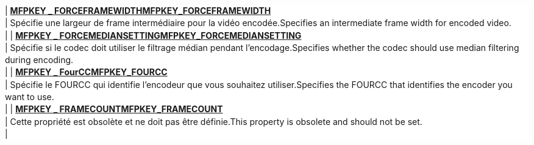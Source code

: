 | [<span data-ttu-id="da014-421">**MFPKEY \_ FORCEFRAMEWIDTH**</span><span class="sxs-lookup"><span data-stu-id="da014-421">**MFPKEY\_FORCEFRAMEWIDTH**</span></span>](mfpkey-forceframewidthproperty.md)<br/>                                                                     | <span data-ttu-id="da014-422">Spécifie une largeur de frame intermédiaire pour la vidéo encodée.</span><span class="sxs-lookup"><span data-stu-id="da014-422">Specifies an intermediate frame width for encoded video.</span></span> <br/>                                                                                                                                 |
| [<span data-ttu-id="da014-423">**MFPKEY \_ FORCEMEDIANSETTING**</span><span class="sxs-lookup"><span data-stu-id="da014-423">**MFPKEY\_FORCEMEDIANSETTING**</span></span>](mfpkey-forcemediansettingproperty.md)<br/>                                                               | <span data-ttu-id="da014-424">Spécifie si le codec doit utiliser le filtrage médian pendant l’encodage.</span><span class="sxs-lookup"><span data-stu-id="da014-424">Specifies whether the codec should use median filtering during encoding.</span></span> <br/>                                                                                                                 |
| [<span data-ttu-id="da014-425">**MFPKEY \_ FourCC**</span><span class="sxs-lookup"><span data-stu-id="da014-425">**MFPKEY\_FOURCC**</span></span>](mfpkey-fourccproperty.md)<br/>                                                                                       | <span data-ttu-id="da014-426">Spécifie le FOURCC qui identifie l’encodeur que vous souhaitez utiliser.</span><span class="sxs-lookup"><span data-stu-id="da014-426">Specifies the FOURCC that identifies the encoder you want to use.</span></span> <br/>                                                                                                                        |
| [<span data-ttu-id="da014-427">**MFPKEY \_ FRAMECOUNT**</span><span class="sxs-lookup"><span data-stu-id="da014-427">**MFPKEY\_FRAMECOUNT**</span></span>](mfpkey-framecountproperty.md)<br/>                                                                               | <span data-ttu-id="da014-428">Cette propriété est obsolète et ne doit pas être définie.</span><span class="sxs-lookup"><span data-stu-id="da014-428">This property is obsolete and should not be set.</span></span> <br/>                                                                                                                                         |
